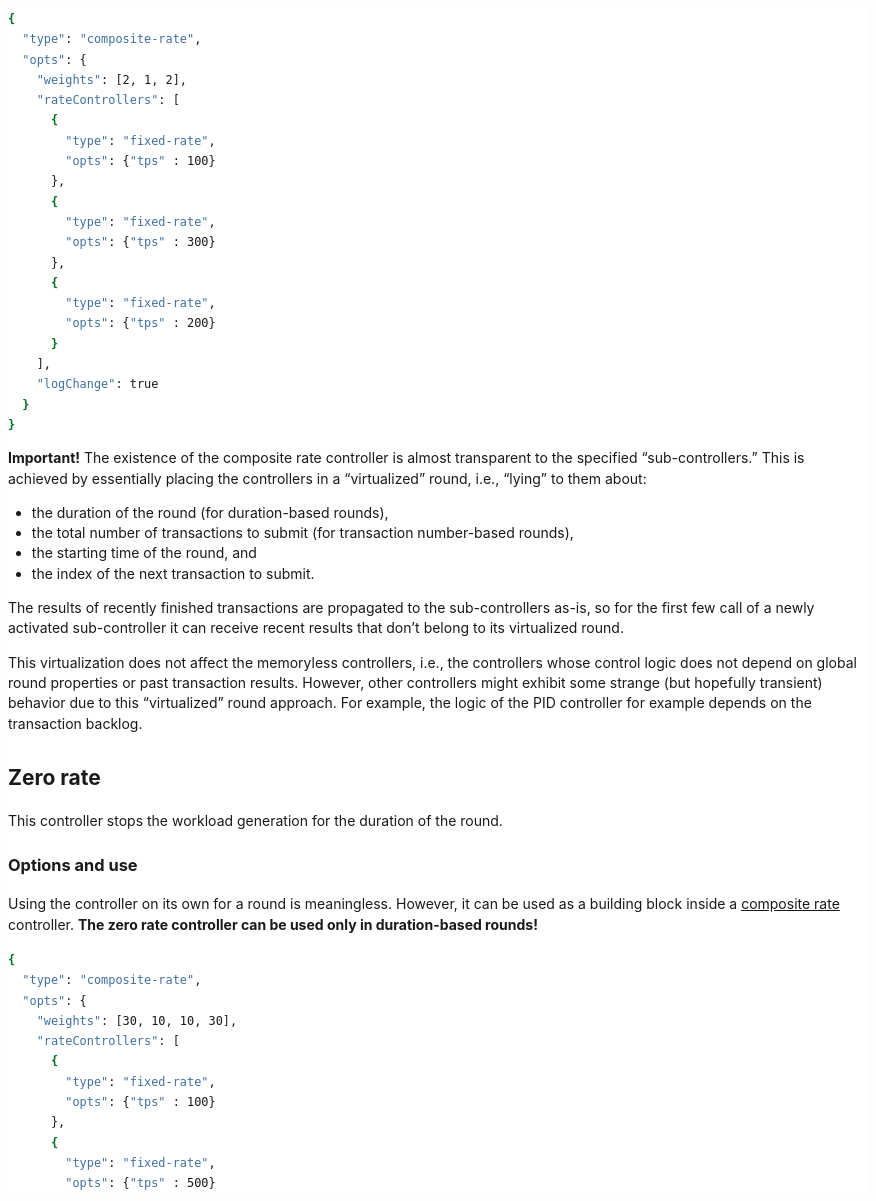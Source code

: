 ```sh
{
  "type": "composite-rate",
  "opts": {
    "weights": [2, 1, 2],
    "rateControllers": [
      {
        "type": "fixed-rate",
        "opts": {"tps" : 100}
      },
      {
        "type": "fixed-rate",
        "opts": {"tps" : 300}
      },
      {
        "type": "fixed-rate",
        "opts": {"tps" : 200}
      }
    ],  
    "logChange": true
  }
}
```

**Important!** The existence of the composite rate controller is almost transparent to the specified “sub-controllers.” This is achieved by essentially placing the controllers in a “virtualized” round, i.e., “lying” to them about:

- the duration of the round (for duration-based rounds),
- the total number of transactions to submit (for transaction number-based rounds),
- the starting time of the round, and
- the index of the next transaction to submit.

The results of recently finished transactions are propagated to the sub-controllers as-is, so for the first few call of a newly activated sub-controller it can receive recent results that don’t belong to its virtualized round.

This virtualization does not affect the memoryless controllers, i.e., the controllers whose control logic does not depend on global round properties or past transaction results. However, other controllers might exhibit some strange (but hopefully transient) behavior due to this “virtualized” round approach. For example, the logic of the PID controller for example depends on the transaction backlog.


## Zero rate

This controller stops the workload generation for the duration of the round. 

### Options and use
Using the controller on its own for a round is meaningless. However, it can be used as a building block inside a [composite rate](#composite-rate) controller. **The zero rate controller can be used only in duration-based rounds!**

```sh
{
  "type": "composite-rate",
  "opts": {
    "weights": [30, 10, 10, 30],
    "rateControllers": [
      {
        "type": "fixed-rate",
        "opts": {"tps" : 100}
      },
      {
        "type": "fixed-rate",
        "opts": {"tps" : 500}
```